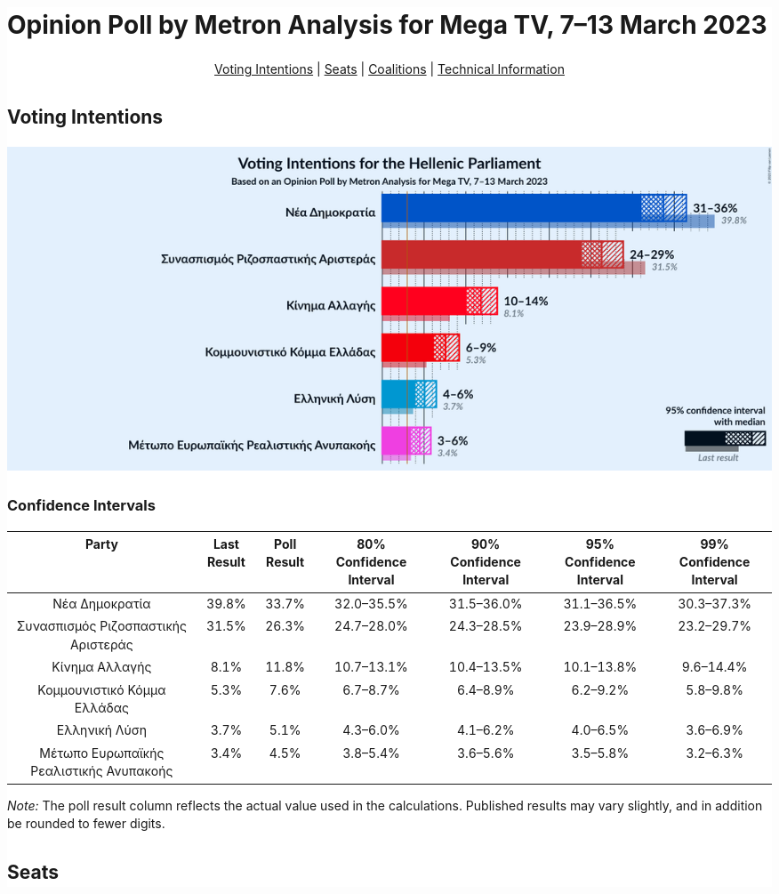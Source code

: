 # Opinion Poll by Metron Analysis for Mega TV, 7–13 March 2023

<p align="center"><a href="#voting-intentions">Voting Intentions</a> | <a href="#seats">Seats</a> | <a href="#coalitions">Coalitions</a> | <a href="#technical-information">Technical Information</a></p>

## Voting Intentions

![Graph with voting intentions not yet produced](2023-03-13-MetronAnalysis.png "Voting Intentions")

### Confidence Intervals

| Party | Last Result | Poll Result | 80% Confidence Interval | 90% Confidence Interval | 95% Confidence Interval | 99% Confidence Interval |
|:-----:|:-----------:|:-----------:|:-----------------------:|:-----------------------:|:-----------------------:|:-----------------------:|
| Νέα Δημοκρατία | 39.8% | 33.7% | 32.0–35.5% |31.5–36.0% |31.1–36.5% |30.3–37.3% |
| Συνασπισμός Ριζοσπαστικής Αριστεράς | 31.5% | 26.3% | 24.7–28.0% |24.3–28.5% |23.9–28.9% |23.2–29.7% |
| Κίνημα Αλλαγής | 8.1% | 11.8% | 10.7–13.1% |10.4–13.5% |10.1–13.8% |9.6–14.4% |
| Κομμουνιστικό Κόμμα Ελλάδας | 5.3% | 7.6% | 6.7–8.7% |6.4–8.9% |6.2–9.2% |5.8–9.8% |
| Ελληνική Λύση | 3.7% | 5.1% | 4.3–6.0% |4.1–6.2% |4.0–6.5% |3.6–6.9% |
| Μέτωπο Ευρωπαϊκής Ρεαλιστικής Ανυπακοής | 3.4% | 4.5% | 3.8–5.4% |3.6–5.6% |3.5–5.8% |3.2–6.3% |

*Note:* The poll result column reflects the actual value used in the calculations. Published results may vary slightly, and in addition be rounded to fewer digits.

## Seats
